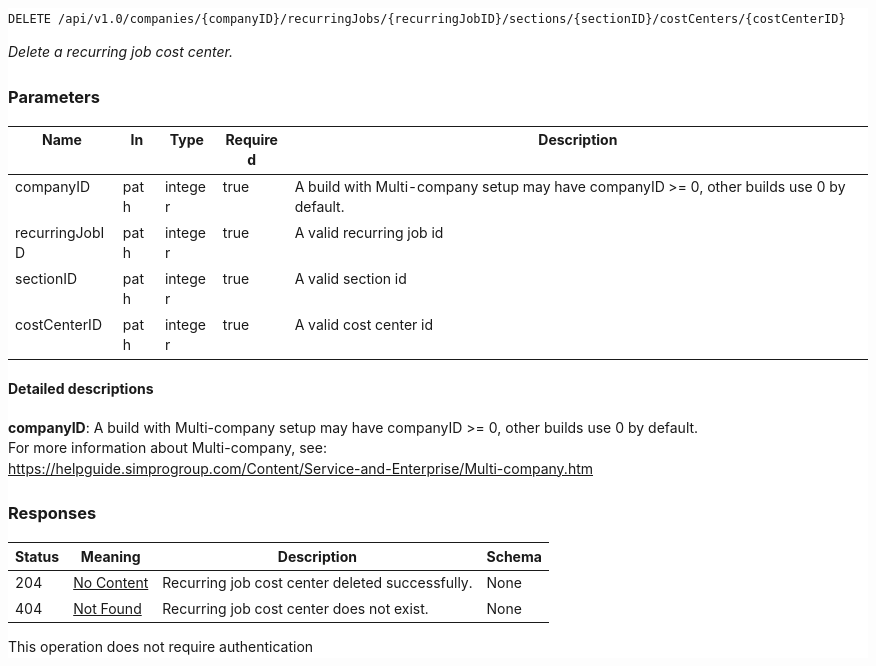 `DELETE /api/v1.0/companies/{companyID}/recurringJobs/{recurringJobID}/sections/{sectionID}/costCenters/{costCenterID}`

*Delete a recurring job cost center.*

<h3 id="f2d45d570ce1b9d2b26dde709656cd68-parameters">Parameters</h3>

|Name|In|Type|Required|Description|
|---|---|---|---|---|
|companyID|path|integer|true|A build with Multi-company setup may have companyID >= 0, other builds use 0 by default.<br />|
|recurringJobID|path|integer|true|A valid recurring job id|
|sectionID|path|integer|true|A valid section id|
|costCenterID|path|integer|true|A valid cost center id|

#### Detailed descriptions

**companyID**: A build with Multi-company setup may have companyID >= 0, other builds use 0 by default.<br />
For more information about Multi-company, see:<br />
https://helpguide.simprogroup.com/Content/Service-and-Enterprise/Multi-company.htm

<h3 id="f2d45d570ce1b9d2b26dde709656cd68-responses">Responses</h3>

|Status|Meaning|Description|Schema|
|---|---|---|---|
|204|[No Content](https://tools.ietf.org/html/rfc7231#section-6.3.5)|Recurring job cost center deleted successfully.|None|
|404|[Not Found](https://tools.ietf.org/html/rfc7231#section-6.5.4)|Recurring job cost center does not exist.|None|

<aside class="success">
This operation does not require authentication
</aside>